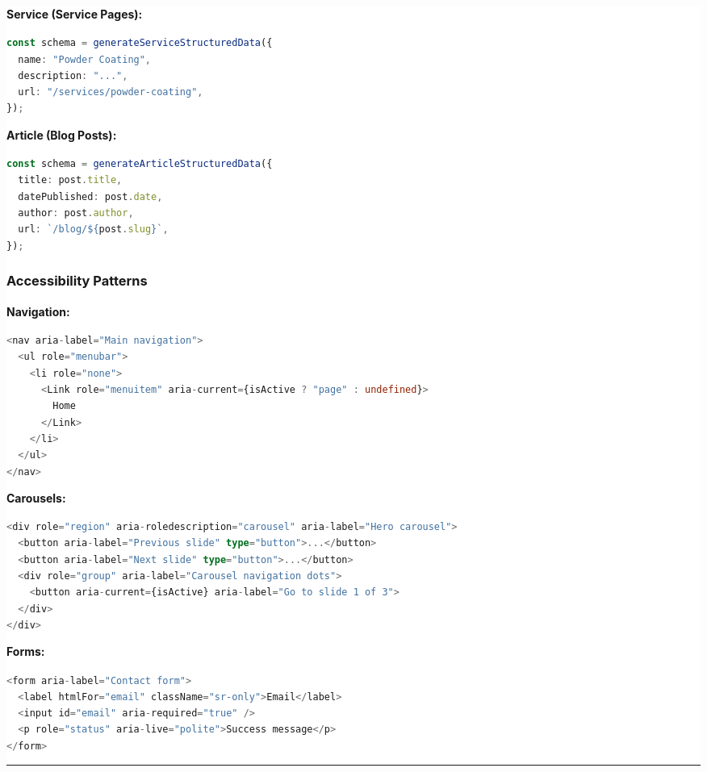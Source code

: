 **Service (Service Pages):**

```typescript
const schema = generateServiceStructuredData({
  name: "Powder Coating",
  description: "...",
  url: "/services/powder-coating",
});
```

**Article (Blog Posts):**

```typescript
const schema = generateArticleStructuredData({
  title: post.title,
  datePublished: post.date,
  author: post.author,
  url: `/blog/${post.slug}`,
});
```

### Accessibility Patterns

**Navigation:**

```typescript
<nav aria-label="Main navigation">
  <ul role="menubar">
    <li role="none">
      <Link role="menuitem" aria-current={isActive ? "page" : undefined}>
        Home
      </Link>
    </li>
  </ul>
</nav>
```

**Carousels:**

```typescript
<div role="region" aria-roledescription="carousel" aria-label="Hero carousel">
  <button aria-label="Previous slide" type="button">...</button>
  <button aria-label="Next slide" type="button">...</button>
  <div role="group" aria-label="Carousel navigation dots">
    <button aria-current={isActive} aria-label="Go to slide 1 of 3">
  </div>
</div>
```

**Forms:**

```typescript
<form aria-label="Contact form">
  <label htmlFor="email" className="sr-only">Email</label>
  <input id="email" aria-required="true" />
  <p role="status" aria-live="polite">Success message</p>
</form>
```

---
